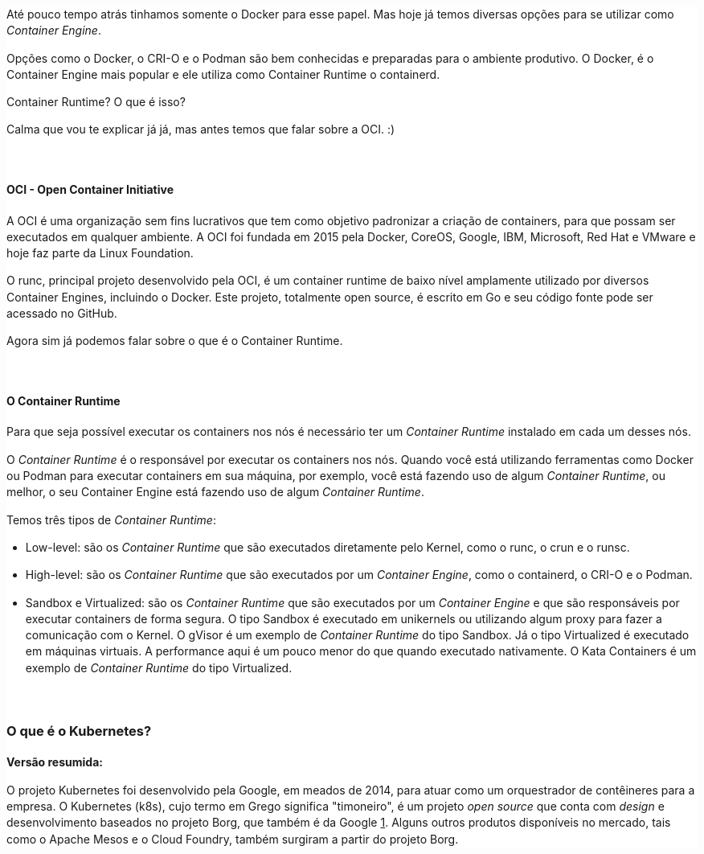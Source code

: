 Até pouco tempo atrás tinhamos somente o Docker para esse papel. Mas hoje já temos diversas opções para se utilizar como *Container Engine*.

Opções como o Docker, o CRI-O e o Podman são bem conhecidas e preparadas para o ambiente produtivo. O Docker, é o Container Engine mais popular e ele utiliza como Container Runtime o containerd.

Container Runtime? O que é isso?

Calma que vou te explicar já já, mas antes temos que falar sobre a OCI. :)

&nbsp;
#### OCI - Open Container Initiative

A OCI é uma organização sem fins lucrativos que tem como objetivo padronizar a criação de containers, para que possam ser executados em qualquer ambiente. A OCI foi fundada em 2015 pela Docker, CoreOS, Google, IBM, Microsoft, Red Hat e VMware e hoje faz parte da Linux Foundation.

O runc, principal projeto desenvolvido pela OCI, é um container runtime de baixo nível amplamente utilizado por diversos Container Engines, incluindo o Docker. Este projeto, totalmente open source, é escrito em Go e seu código fonte pode ser acessado no GitHub.

Agora sim já podemos falar sobre o que é o Container Runtime.

&nbsp;
#### O Container Runtime

Para que seja possível executar os containers nos nós é necessário ter um *Container Runtime* instalado em cada um desses nós.

O *Container Runtime* é o responsável por executar os containers nos nós. Quando você está utilizando ferramentas como Docker ou Podman para executar containers em sua máquina, por exemplo, você está fazendo uso de algum *Container Runtime*, ou melhor, o seu Container Engine está fazendo uso de algum *Container Runtime*.

Temos três tipos de *Container Runtime*:

- Low-level: são os *Container Runtime* que são executados diretamente pelo Kernel, como o runc, o crun e o runsc.

- High-level: são os *Container Runtime* que são executados por um *Container Engine*, como o containerd, o CRI-O e o Podman.

- Sandbox e Virtualized: são os *Container Runtime* que são executados por um *Container Engine* e que são responsáveis por executar containers de forma segura. O tipo Sandbox é executado em unikernels ou utilizando algum proxy para fazer a comunicação com o Kernel. O gVisor é um exemplo de *Container Runtime* do tipo Sandbox. Já o tipo Virtualized é executado em máquinas virtuais. A performance aqui é um pouco menor do que quando executado nativamente. O Kata Containers é um exemplo de *Container Runtime* do tipo Virtualized.

&nbsp;
### O que é o Kubernetes?

**Versão resumida:**

O projeto Kubernetes foi desenvolvido pela Google, em meados de 2014, para atuar como um orquestrador de contêineres para a empresa. O Kubernetes (k8s), cujo termo em Grego significa "timoneiro", é um projeto *open source* que conta com *design* e desenvolvimento baseados no projeto Borg, que também é da Google [1](https://kubernetes.io/blog/2015/04/borg-predecessor-to-kubernetes/). Alguns outros produtos disponíveis no mercado, tais como o Apache Mesos e o Cloud Foundry, também surgiram a partir do projeto Borg.
